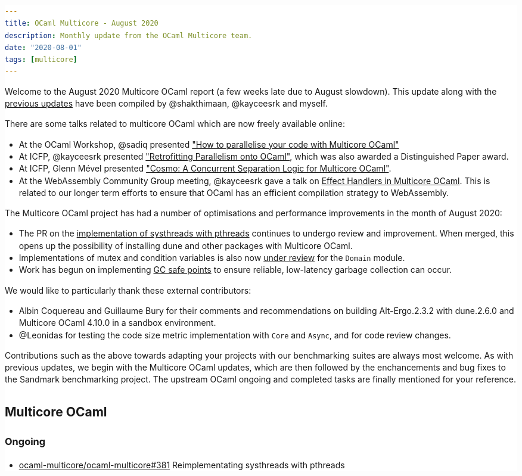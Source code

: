 ```yaml
---
title: OCaml Multicore - August 2020
description: Monthly update from the OCaml Multicore team.
date: "2020-08-01"
tags: [multicore]
---
```


Welcome to the August 2020 Multicore OCaml report (a few weeks late due to August slowdown). This update along with the [previous updates](https://discuss.ocaml.org/tag/multicore-monthly) have been compiled by @shakthimaan, @kayceesrk and myself.

There are some talks related to multicore OCaml which are now freely available online:

- At the OCaml Workshop, @sadiq presented ["How to parallelise your code with Multicore OCaml"](https://www.youtube.com/watch?v=Z7YZR1q8wzI&list=PLKO_ZowsIOu5fHjRj0ua7_QWE_L789K_f&index=6&t=0s)
- At ICFP, @kayceesrk presented ["Retrofitting Parallelism onto OCaml"](https://www.youtube.com/watch?v=i9wgeX7e-nc&t=6180s), which was also awarded a Distinguished Paper award.
- At ICFP, Glenn Mével presented ["Cosmo: A Concurrent Separation Logic for Multicore OCaml"](https://www.youtube.com/watch?v=aNLOi-1ixwM&t=2610s).
- At the WebAssembly Community Group meeting,  @kayceesrk gave a talk on [Effect Handlers in Multicore OCaml](https://kcsrk.info/slides/WASM_CG_4Aug20.pdf).  This is related to our longer term efforts to ensure that OCaml has an efficient compilation strategy to WebAssembly.

The Multicore OCaml project has had a number of optimisations and performance improvements in the month of August 2020:
- The PR on the [implementation of systhreads with pthreads](https://github.com/ocaml-multicore/ocaml-multicore/pull/381) continues to undergo review and improvement. When merged, this opens up the possibility of installing dune and other packages with Multicore OCaml.
- Implementations of mutex and condition variables is also now [under review](https://github.com/ocaml-multicore/ocaml-multicore/pull/390) for the `Domain` module.
- Work has begun on implementing [GC safe points](https://github.com/ocaml-multicore/ocaml-multicore/pull/394) to ensure reliable, low-latency garbage collection can occur.

We would like to particularly thank these external contributors:
* Albin Coquereau and Guillaume Bury for their comments and recommendations on building Alt-Ergo.2.3.2 with dune.2.6.0 and Multicore OCaml 4.10.0 in a sandbox environment.
* @Leonidas for testing the code size metric implementation with `Core` and `Async`, and for code review changes.

Contributions such as the above towards adapting your projects with our benchmarking suites are always most welcome.  As with previous updates, we begin with the Multicore OCaml updates, which are then followed by the enchancements and bug fixes to the Sandmark benchmarking project. The upstream OCaml ongoing and completed tasks are finally mentioned for your reference.

## Multicore OCaml

### Ongoing

* [ocaml-multicore/ocaml-multicore#381](https://github.com/ocaml-multicore/ocaml-multicore/pull/381)
  Reimplementating systhreads with pthreads
